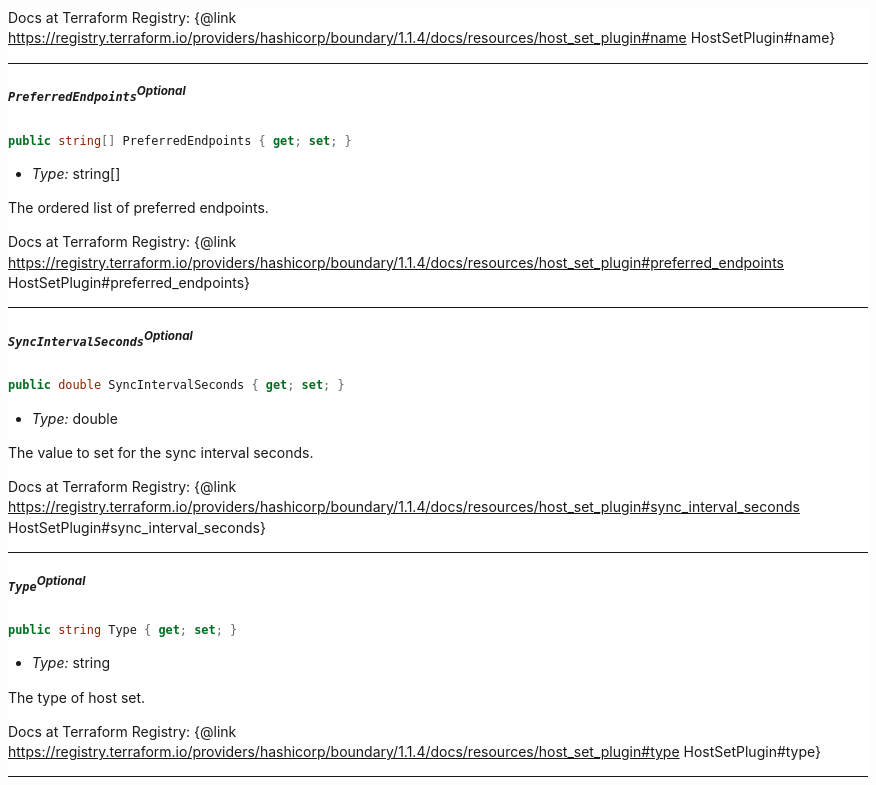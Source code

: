 Docs at Terraform Registry: {@link https://registry.terraform.io/providers/hashicorp/boundary/1.1.4/docs/resources/host_set_plugin#name HostSetPlugin#name}

---

##### `PreferredEndpoints`<sup>Optional</sup> <a name="PreferredEndpoints" id="@cdktf/provider-boundary.hostSetPlugin.HostSetPluginConfig.property.preferredEndpoints"></a>

```csharp
public string[] PreferredEndpoints { get; set; }
```

- *Type:* string[]

The ordered list of preferred endpoints.

Docs at Terraform Registry: {@link https://registry.terraform.io/providers/hashicorp/boundary/1.1.4/docs/resources/host_set_plugin#preferred_endpoints HostSetPlugin#preferred_endpoints}

---

##### `SyncIntervalSeconds`<sup>Optional</sup> <a name="SyncIntervalSeconds" id="@cdktf/provider-boundary.hostSetPlugin.HostSetPluginConfig.property.syncIntervalSeconds"></a>

```csharp
public double SyncIntervalSeconds { get; set; }
```

- *Type:* double

The value to set for the sync interval seconds.

Docs at Terraform Registry: {@link https://registry.terraform.io/providers/hashicorp/boundary/1.1.4/docs/resources/host_set_plugin#sync_interval_seconds HostSetPlugin#sync_interval_seconds}

---

##### `Type`<sup>Optional</sup> <a name="Type" id="@cdktf/provider-boundary.hostSetPlugin.HostSetPluginConfig.property.type"></a>

```csharp
public string Type { get; set; }
```

- *Type:* string

The type of host set.

Docs at Terraform Registry: {@link https://registry.terraform.io/providers/hashicorp/boundary/1.1.4/docs/resources/host_set_plugin#type HostSetPlugin#type}

---



